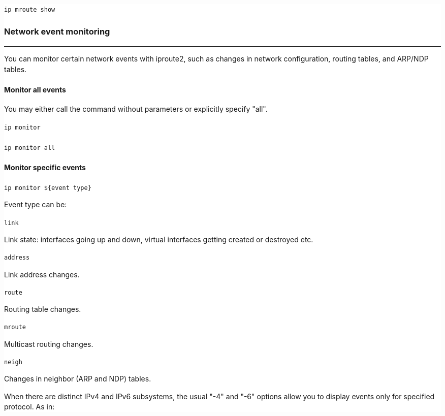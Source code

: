 ```
ip mroute show
```

### Network event monitoring

* * *

You can monitor certain network events with iproute2, such as changes in network configuration, routing tables, and ARP/NDP tables.

#### Monitor all events

You may either call the command without parameters or explicitly specify "all".

```
ip monitor

ip monitor all
```

#### Monitor specific events

```
ip monitor ${event type}
```

Event type can be:

```
link
```

Link state: interfaces going up and down, virtual interfaces getting created or destroyed etc.

```
address
```

Link address changes.

```
route
```

Routing table changes.

```
mroute
```

Multicast routing changes.

```
neigh
```

Changes in neighbor (ARP and NDP) tables.

When there are distinct IPv4 and IPv6 subsystems, the usual "-4" and "-6" options allow you to display events only for specified protocol. As in:
